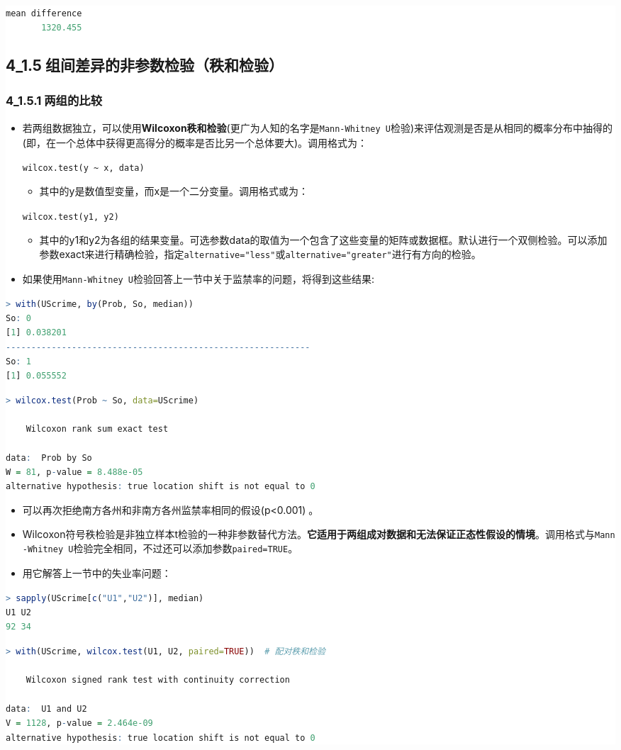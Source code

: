 ``` r
mean difference 
       1320.455 
```

## 4_1.5 组间差异的非参数检验（秩和检验）

### 4_1.5.1 两组的比较

- 若两组数据独立，可以使用**Wilcoxon秩和检验**(更广为人知的名字是`Mann-Whitney U`检验)来评估观测是否是从相同的概率分布中抽得的(即，在一个总体中获得更高得分的概率是否比另一个总体要大)。调用格式为：

  `wilcox.test(y ~ x, data)`

  - 其中的y是数值型变量，而x是一个二分变量。调用格式或为：

  `wilcox.test(y1, y2)`

  - 其中的y1和y2为各组的结果变量。可选参数data的取值为一个包含了这些变量的矩阵或数据框。默认进行一个双侧检验。可以添加参数exact来进行精确检验，指定`alternative="less"`或`alternative="greater"`进行有方向的检验。

- 如果使用`Mann-Whitney U`检验回答上一节中关于监禁率的问题，将得到这些结果:

``` r
> with(UScrime, by(Prob, So, median))
So: 0
[1] 0.038201
------------------------------------------------------------ 
So: 1
[1] 0.055552
```

``` r
> wilcox.test(Prob ~ So, data=UScrime)

    Wilcoxon rank sum exact test

data:  Prob by So
W = 81, p-value = 8.488e-05
alternative hypothesis: true location shift is not equal to 0
```

- 可以再次拒绝南方各州和非南方各州监禁率相同的假设(p\<0.001) 。

- Wilcoxon符号秩检验是非独立样本t检验的一种非参数替代方法。**它适用于两组成对数据和无法保证正态性假设的情境**。调用格式与`Mann-Whitney U`检验完全相同，不过还可以添加参数`paired=TRUE`。

- 用它解答上一节中的失业率问题：

``` r
> sapply(UScrime[c("U1","U2")], median)
U1 U2 
92 34 
```

``` r
> with(UScrime, wilcox.test(U1, U2, paired=TRUE))  # 配对秩和检验

    Wilcoxon signed rank test with continuity correction

data:  U1 and U2
V = 1128, p-value = 2.464e-09
alternative hypothesis: true location shift is not equal to 0
```
